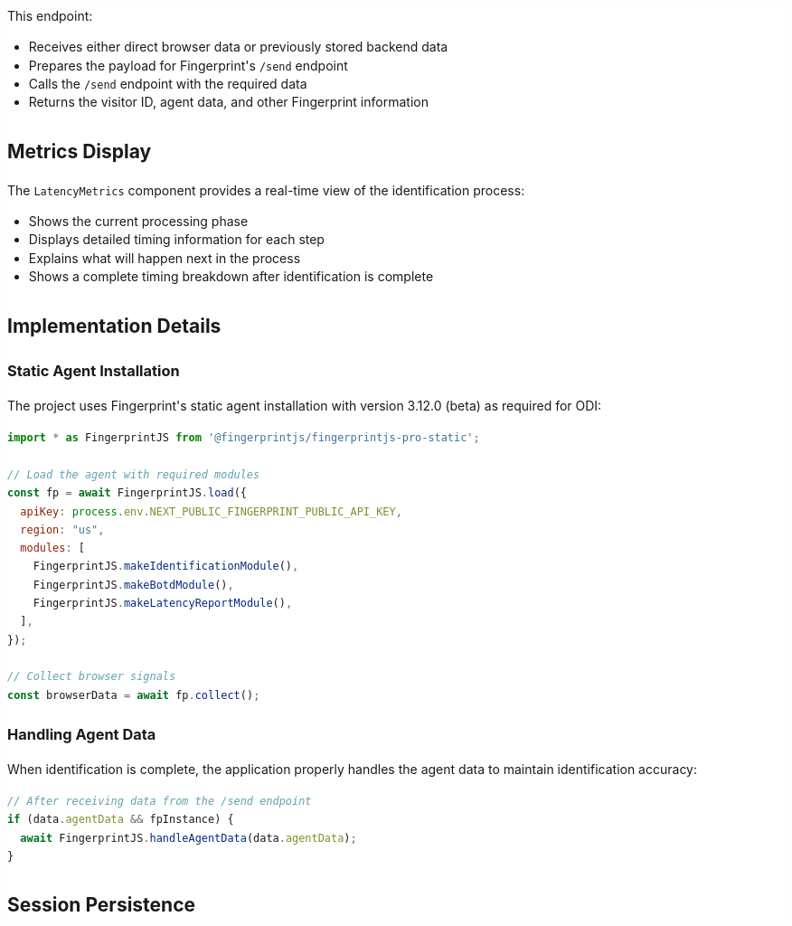 This endpoint:
- Receives either direct browser data or previously stored backend data
- Prepares the payload for Fingerprint's `/send` endpoint
- Calls the `/send` endpoint with the required data
- Returns the visitor ID, agent data, and other Fingerprint information

## Metrics Display

The `LatencyMetrics` component provides a real-time view of the identification process:

- Shows the current processing phase
- Displays detailed timing information for each step
- Explains what will happen next in the process
- Shows a complete timing breakdown after identification is complete

## Implementation Details

### Static Agent Installation

The project uses Fingerprint's static agent installation with version 3.12.0 (beta) as required for ODI:

```javascript
import * as FingerprintJS from '@fingerprintjs/fingerprintjs-pro-static';

// Load the agent with required modules
const fp = await FingerprintJS.load({
  apiKey: process.env.NEXT_PUBLIC_FINGERPRINT_PUBLIC_API_KEY,
  region: "us",
  modules: [
    FingerprintJS.makeIdentificationModule(),
    FingerprintJS.makeBotdModule(),
    FingerprintJS.makeLatencyReportModule(),
  ],
});

// Collect browser signals
const browserData = await fp.collect();
```

### Handling Agent Data

When identification is complete, the application properly handles the agent data to maintain identification accuracy:

```javascript
// After receiving data from the /send endpoint
if (data.agentData && fpInstance) {
  await FingerprintJS.handleAgentData(data.agentData);
}
```

## Session Persistence

